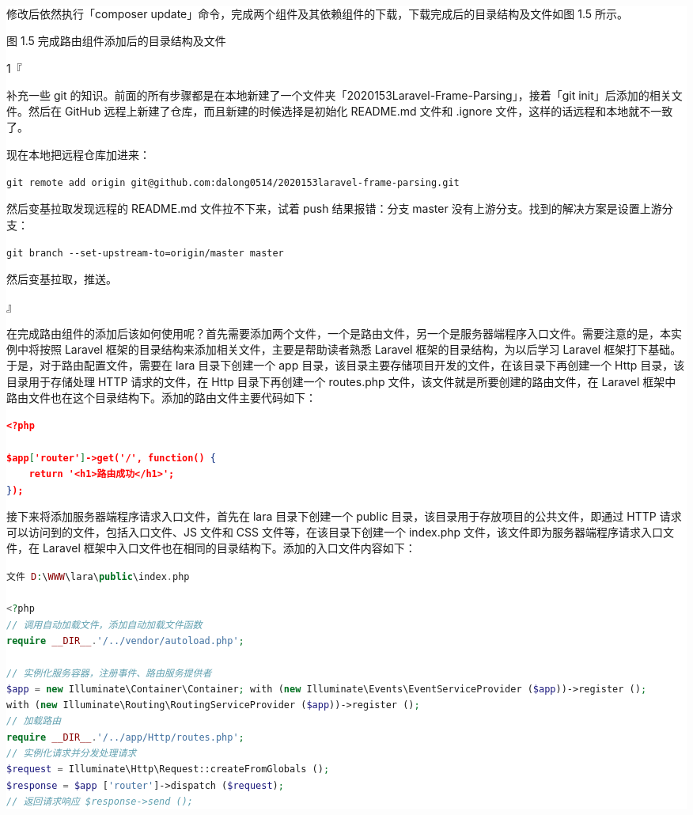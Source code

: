 修改后依然执行「composer update」命令，完成两个组件及其依赖组件的下载，下载完成后的目录结构及文件如图 1.5 所示。

图 1.5 完成路由组件添加后的目录结构及文件

1『

补充一些 git 的知识。前面的所有步骤都是在本地新建了一个文件夹「2020153Laravel-Frame-Parsing」，接着「git init」后添加的相关文件。然后在 GitHub 远程上新建了仓库，而且新建的时候选择是初始化 README.md 文件和 .ignore 文件，这样的话远程和本地就不一致了。

现在本地把远程仓库加进来：

```
git remote add origin git@github.com:dalong0514/2020153laravel-frame-parsing.git
```

然后变基拉取发现远程的 README.md 文件拉不下来，试着 push 结果报错：分支 master 没有上游分支。找到的解决方案是设置上游分支：

```
git branch --set-upstream-to=origin/master master
```

然后变基拉取，推送。

』

在完成路由组件的添加后该如何使用呢？首先需要添加两个文件，一个是路由文件，另一个是服务器端程序入口文件。需要注意的是，本实例中将按照 Laravel 框架的目录结构来添加相关文件，主要是帮助读者熟悉 Laravel 框架的目录结构，为以后学习 Laravel 框架打下基础。于是，对于路由配置文件，需要在 lara 目录下创建一个 app 目录，该目录主要存储项目开发的文件，在该目录下再创建一个 Http 目录，该目录用于存储处理 HTTP 请求的文件，在 Http 目录下再创建一个 routes.php 文件，该文件就是所要创建的路由文件，在 Laravel 框架中路由文件也在这个目录结构下。添加的路由文件主要代码如下：

```json
<?php

$app['router']->get('/', function() {
    return '<h1>路由成功</h1>';
});
```

接下来将添加服务器端程序请求入口文件，首先在 lara 目录下创建一个 public 目录，该目录用于存放项目的公共文件，即通过 HTTP 请求可以访问到的文件，包括入口文件、JS 文件和 CSS 文件等，在该目录下创建一个 index.php 文件，该文件即为服务器端程序请求入口文件，在 Laravel 框架中入口文件也在相同的目录结构下。添加的入口文件内容如下：

```php
文件 D:\WWW\lara\public\index.php 

<?php 
// 调用自动加载文件，添加自动加载文件函数 
require __DIR__.'/../vendor/autoload.php'; 

// 实例化服务容器，注册事件、路由服务提供者 
$app = new Illuminate\Container\Container; with (new Illuminate\Events\EventServiceProvider ($app))->register (); 
with (new Illuminate\Routing\RoutingServiceProvider ($app))->register (); 
// 加载路由 
require __DIR__.'/../app/Http/routes.php'; 
// 实例化请求并分发处理请求 
$request = Illuminate\Http\Request::createFromGlobals (); 
$response = $app ['router']->dispatch ($request); 
// 返回请求响应 $response->send ();
```
